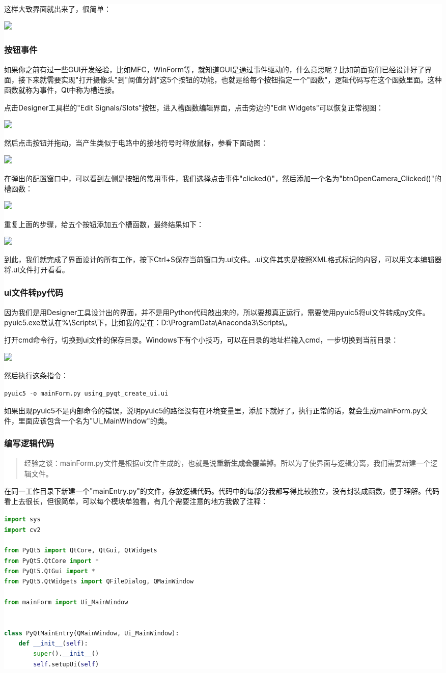 这样大致界面就出来了，很简单：

![](http://blog.codec.wang/cv2_pyqt5_main_ui_word.jpg)

### 按钮事件

如果你之前有过一些GUI开发经验，比如MFC，WinForm等，就知道GUI是通过事件驱动的，什么意思呢？比如前面我们已经设计好了界面，接下来就需要实现"打开摄像头"到"阈值分割"这5个按钮的功能，也就是给每个按钮指定一个"函数"，逻辑代码写在这个函数里面。这种函数就称为事件，Qt中称为槽连接。

点击Designer工具栏的"Edit Signals/Slots"按钮，进入槽函数编辑界面，点击旁边的"Edit Widgets"可以恢复正常视图：

![](http://blog.codec.wang/cv2_pyqt5_designer_edit_singals_slots.jpg)

然后点击按钮并拖动，当产生类似于电路中的接地符号时释放鼠标，参看下面动图：

![](http://blog.codec.wang/cv2_pyqt5_how_to_create_slots.gif)

在弹出的配置窗口中，可以看到左侧是按钮的常用事件，我们选择点击事件"clicked()"，然后添加一个名为"btnOpenCamera_Clicked()"的槽函数：

![](http://blog.codec.wang/cv2_pyqt5_how_to_create_slots2.gif)

重复上面的步骤，给五个按钮添加五个槽函数，最终结果如下：

![](http://blog.codec.wang/cv2_pyqt5_main_click_event.jpg)

到此，我们就完成了界面设计的所有工作，按下Ctrl+S保存当前窗口为.ui文件。.ui文件其实是按照XML格式标记的内容，可以用文本编辑器将.ui文件打开看看。

### ui文件转py代码

因为我们是用Designer工具设计出的界面，并不是用Python代码敲出来的，所以要想真正运行，需要使用pyuic5将ui文件转成py文件。pyuic5.exe默认在%\Scripts\下，比如我的是在：D:\ProgramData\Anaconda3\Scripts\。

打开cmd命令行，切换到ui文件的保存目录。Windows下有个小技巧，可以在目录的地址栏输入cmd，一步切换到当前目录：

![](http://blog.codec.wang/cv2_pyqt5_pyuic_quick_cmd.gif)

然后执行这条指令：

```python
pyuic5 -o mainForm.py using_pyqt_create_ui.ui
```

如果出现pyuic5不是内部命令的错误，说明pyuic5的路径没有在环境变量里，添加下就好了。执行正常的话，就会生成mainForm.py文件，里面应该包含一个名为"Ui_MainWindow"的类。

### 编写逻辑代码

> 经验之谈：mainForm.py文件是根据ui文件生成的，也就是说**重新生成会覆盖掉**。所以为了使界面与逻辑分离，我们需要新建一个逻辑文件。

在同一工作目录下新建一个"mainEntry.py"的文件，存放逻辑代码。代码中的每部分我都写得比较独立，没有封装成函数，便于理解。代码看上去很长，但很简单，可以每个模块单独看，有几个需要注意的地方我做了注释：

```python
import sys
import cv2

from PyQt5 import QtCore, QtGui, QtWidgets
from PyQt5.QtCore import *
from PyQt5.QtGui import *
from PyQt5.QtWidgets import QFileDialog, QMainWindow

from mainForm import Ui_MainWindow


class PyQtMainEntry(QMainWindow, Ui_MainWindow):
    def __init__(self):
        super().__init__()
        self.setupUi(self)

```